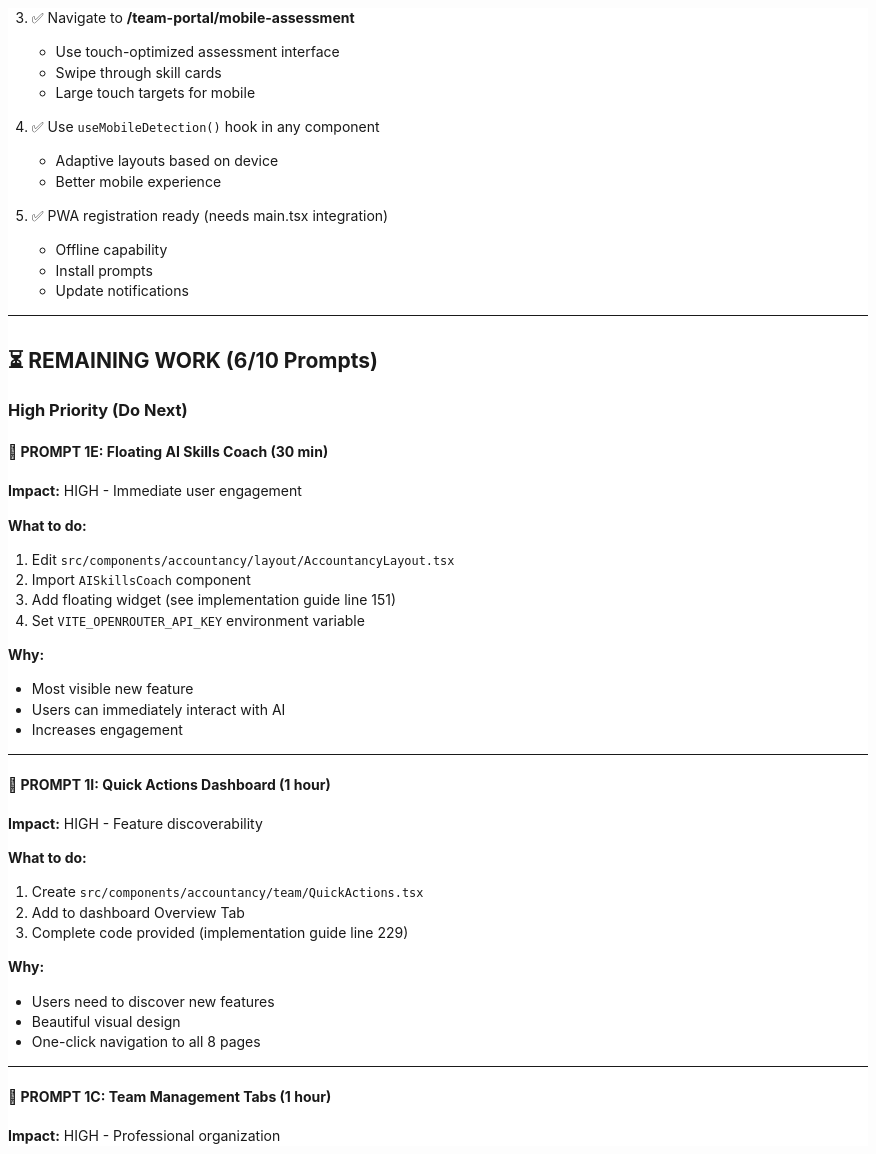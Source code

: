 3. ✅ Navigate to **/team-portal/mobile-assessment**
   - Use touch-optimized assessment interface
   - Swipe through skill cards
   - Large touch targets for mobile

4. ✅ Use `useMobileDetection()` hook in any component
   - Adaptive layouts based on device
   - Better mobile experience

5. ✅ PWA registration ready (needs main.tsx integration)
   - Offline capability
   - Install prompts
   - Update notifications

---

## ⏳ REMAINING WORK (6/10 Prompts)

### High Priority (Do Next)

#### 🔶 PROMPT 1E: Floating AI Skills Coach (30 min)
**Impact:** HIGH - Immediate user engagement

**What to do:**
1. Edit `src/components/accountancy/layout/AccountancyLayout.tsx`
2. Import `AISkillsCoach` component
3. Add floating widget (see implementation guide line 151)
4. Set `VITE_OPENROUTER_API_KEY` environment variable

**Why:** 
- Most visible new feature
- Users can immediately interact with AI
- Increases engagement

---

#### 🔶 PROMPT 1I: Quick Actions Dashboard (1 hour)
**Impact:** HIGH - Feature discoverability

**What to do:**
1. Create `src/components/accountancy/team/QuickActions.tsx`
2. Add to dashboard Overview Tab
3. Complete code provided (implementation guide line 229)

**Why:**
- Users need to discover new features
- Beautiful visual design
- One-click navigation to all 8 pages

---

#### 🔶 PROMPT 1C: Team Management Tabs (1 hour)
**Impact:** HIGH - Professional organization
